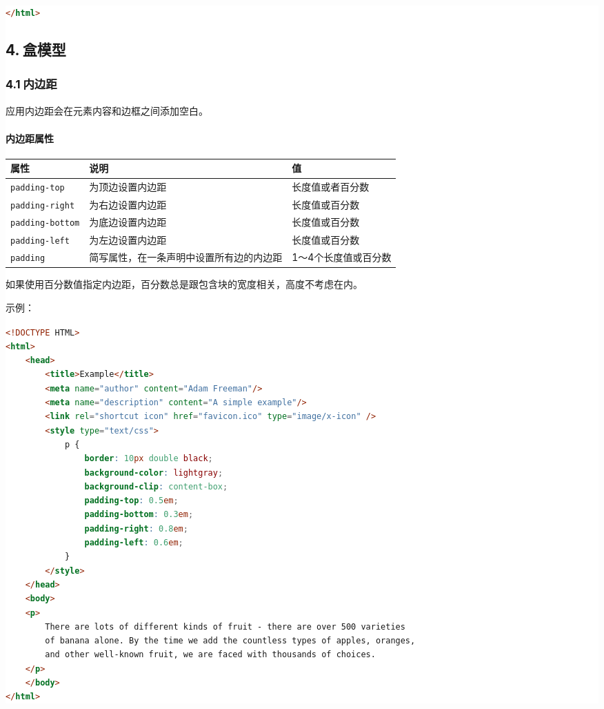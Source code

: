 ```html
</html>
```

## 4. 盒模型

### 4.1  内边距

应用内边距会在元素内容和边框之间添加空白。

#### **内边距属性**

| 属性             | 说明                                     | 值                   |
| :--------------- | :--------------------------------------- | :------------------- |
| `padding-top`    | 为顶边设置内边距                         | 长度值或者百分数     |
| `padding-right`  | 为右边设置内边距                         | 长度值或百分数       |
| `padding-bottom` | 为底边设置内边距                         | 长度值或百分数       |
| `padding-left`   | 为左边设置内边距                         | 长度值或百分数       |
| `padding`        | 简写属性，在一条声明中设置所有边的内边距 | 1～4个长度值或百分数 |

如果使用百分数值指定内边距，百分数总是跟包含块的宽度相关，高度不考虑在内。

示例：

```html
<!DOCTYPE HTML>
<html>
    <head>
        <title>Example</title>
        <meta name="author" content="Adam Freeman"/>
        <meta name="description" content="A simple example"/>
        <link rel="shortcut icon" href="favicon.ico" type="image/x-icon" />
        <style type="text/css">
            p {
                border: 10px double black;
                background-color: lightgray;
                background-clip: content-box;
                padding-top: 0.5em;
                padding-bottom: 0.3em;
                padding-right: 0.8em;
                padding-left: 0.6em;
            }
        </style>
    </head>
    <body>
    <p>
        There are lots of different kinds of fruit - there are over 500 varieties
        of banana alone. By the time we add the countless types of apples, oranges,
        and other well-known fruit, we are faced with thousands of choices.
    </p>
    </body>
</html>
```
